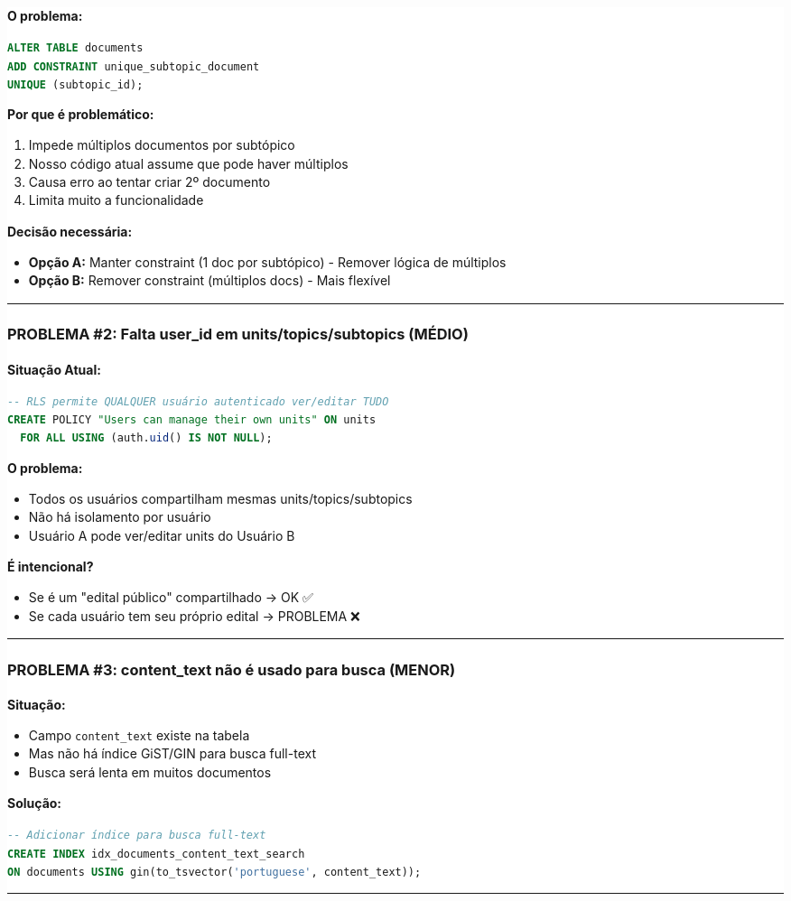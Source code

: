 **O problema:**
```sql
ALTER TABLE documents
ADD CONSTRAINT unique_subtopic_document
UNIQUE (subtopic_id);
```

**Por que é problemático:**
1. Impede múltiplos documentos por subtópico
2. Nosso código atual assume que pode haver múltiplos
3. Causa erro ao tentar criar 2º documento
4. Limita muito a funcionalidade

**Decisão necessária:**
- **Opção A:** Manter constraint (1 doc por subtópico) - Remover lógica de múltiplos
- **Opção B:** Remover constraint (múltiplos docs) - Mais flexível

---

### **PROBLEMA #2: Falta user_id em units/topics/subtopics** (MÉDIO)

**Situação Atual:**
```sql
-- RLS permite QUALQUER usuário autenticado ver/editar TUDO
CREATE POLICY "Users can manage their own units" ON units
  FOR ALL USING (auth.uid() IS NOT NULL);
```

**O problema:**
- Todos os usuários compartilham mesmas units/topics/subtopics
- Não há isolamento por usuário
- Usuário A pode ver/editar units do Usuário B

**É intencional?**
- Se é um "edital público" compartilhado → OK ✅
- Se cada usuário tem seu próprio edital → PROBLEMA ❌

---

### **PROBLEMA #3: content_text não é usado para busca** (MENOR)

**Situação:**
- Campo `content_text` existe na tabela
- Mas não há índice GiST/GIN para busca full-text
- Busca será lenta em muitos documentos

**Solução:**
```sql
-- Adicionar índice para busca full-text
CREATE INDEX idx_documents_content_text_search
ON documents USING gin(to_tsvector('portuguese', content_text));
```

---
